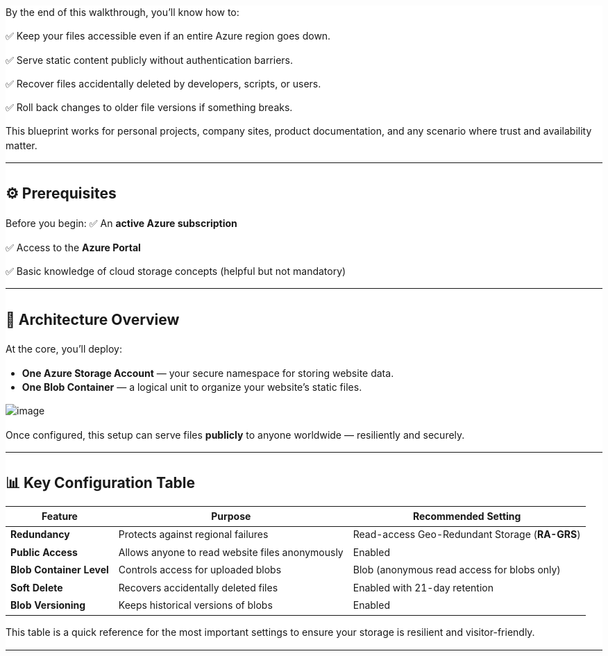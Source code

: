 By the end of this walkthrough, you’ll know how to:

✅ Keep your files accessible even if an entire Azure region goes down.

✅ Serve static content publicly without authentication barriers.

✅ Recover files accidentally deleted by developers, scripts, or users.

✅ Roll back changes to older file versions if something breaks.

This blueprint works for personal projects, company sites, product documentation, and any scenario where trust and availability matter.

---

## ⚙️ **Prerequisites**

Before you begin:
✅ An **active Azure subscription**

✅ Access to the **Azure Portal**

✅ Basic knowledge of cloud storage concepts (helpful but not mandatory)

---

## 🧩 **Architecture Overview**

At the core, you’ll deploy:

* **One Azure Storage Account** — your secure namespace for storing website data.
* **One Blob Container** — a logical unit to organize your website’s static files.

<img width="589" height="444" alt="image" src="https://github.com/user-attachments/assets/fa83e1ff-8922-4d6b-96e9-1e91b8066ad4" />

Once configured, this setup can serve files **publicly** to anyone worldwide — resiliently and securely.

---

## 📊 **Key Configuration Table**

| **Feature**              | **Purpose**                                     | **Recommended Setting**                        |
| ------------------------ | ----------------------------------------------- | ---------------------------------------------- |
| **Redundancy**           | Protects against regional failures              | Read-access Geo-Redundant Storage (**RA-GRS**) |
| **Public Access**        | Allows anyone to read website files anonymously | Enabled                                        |
| **Blob Container Level** | Controls access for uploaded blobs              | Blob (anonymous read access for blobs only)    |
| **Soft Delete**          | Recovers accidentally deleted files             | Enabled with 21-day retention                  |
| **Blob Versioning**      | Keeps historical versions of blobs              | Enabled                                        |

This table is a quick reference for the most important settings to ensure your storage is resilient and visitor-friendly.

---